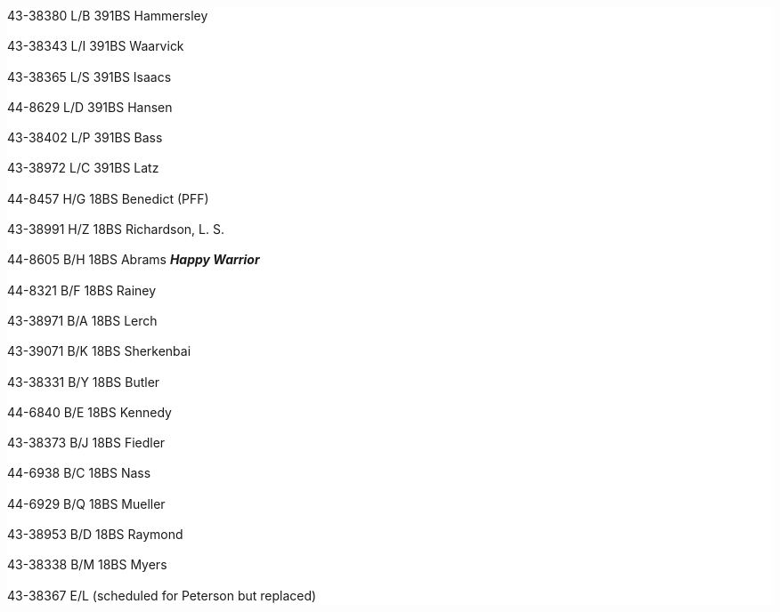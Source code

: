 43-38380
L/B 391BS Hammersley

43-38343
L/I 391BS Waarvick

43-38365
L/S 391BS Isaacs

44-8629
L/D 391BS Hansen

43-38402
L/P 391BS Bass

43-38972
L/C 391BS Latz

44-8457
H/G 18BS Benedict (PFF)

43-38991
H/Z 18BS Richardson, L. S. 

44-8605
B/H 18BS Abrams ***Happy Warrior***

44-8321
B/F 18BS Rainey

43-38971
B/A 18BS Lerch

43-39071
B/K 18BS Sherkenbai

43-38331
B/Y 18BS Butler

44-6840
B/E 18BS Kennedy

43-38373
B/J 18BS Fiedler

44-6938
B/C 18BS Nass

44-6929
B/Q 18BS Mueller

43-38953
B/D 18BS Raymond

43-38338
B/M 18BS Myers

43-38367
E/L (scheduled for Peterson but replaced)

